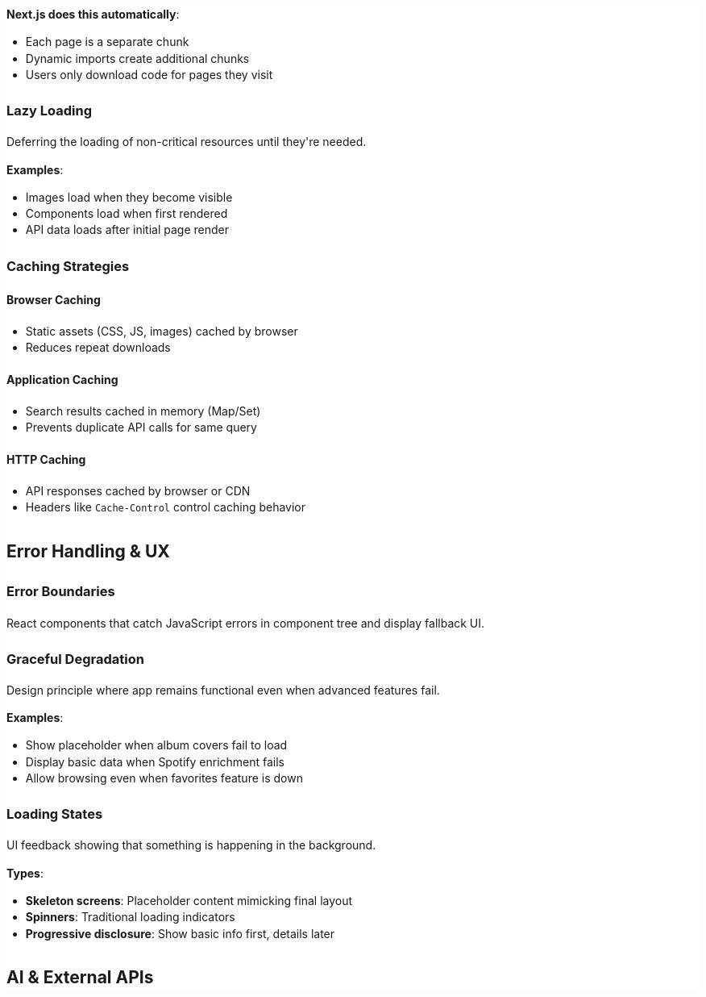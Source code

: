 **Next.js does this automatically**:
- Each page is a separate chunk
- Dynamic imports create additional chunks
- Users only download code for pages they visit

### **Lazy Loading**
Deferring the loading of non-critical resources until they're needed.

**Examples**:
- Images load when they become visible
- Components load when first rendered
- API data loads after initial page render

### **Caching Strategies**

#### **Browser Caching**
- Static assets (CSS, JS, images) cached by browser
- Reduces repeat downloads

#### **Application Caching**
- Search results cached in memory (Map/Set)
- Prevents duplicate API calls for same query

#### **HTTP Caching**
- API responses cached by browser or CDN
- Headers like `Cache-Control` control caching behavior

## Error Handling & UX

### **Error Boundaries**
React components that catch JavaScript errors in component tree and display fallback UI.

### **Graceful Degradation**
Design principle where app remains functional even when advanced features fail.

**Examples**:
- Show placeholder when album covers fail to load
- Display basic data when Spotify enrichment fails
- Allow browsing even when favorites feature is down

### **Loading States**
UI feedback showing that something is happening in the background.

**Types**:
- **Skeleton screens**: Placeholder content mimicking final layout
- **Spinners**: Traditional loading indicators
- **Progressive disclosure**: Show basic info first, details later

## AI & External APIs
